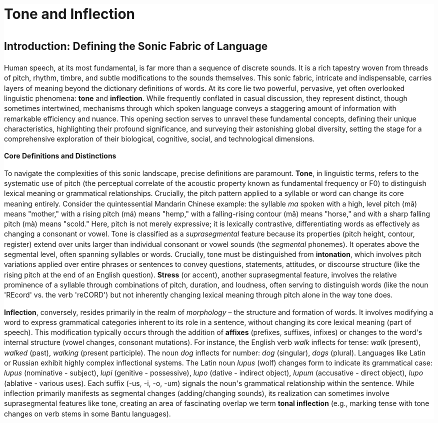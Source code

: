 
# Tone and Inflection

## Introduction: Defining the Sonic Fabric of Language

Human speech, at its most fundamental, is far more than a sequence of discrete sounds. It is a rich tapestry woven from threads of pitch, rhythm, timbre, and subtle modifications to the sounds themselves. This sonic fabric, intricate and indispensable, carries layers of meaning beyond the dictionary definitions of words. At its core lie two powerful, pervasive, yet often overlooked linguistic phenomena: **tone** and **inflection**. While frequently conflated in casual discussion, they represent distinct, though sometimes intertwined, mechanisms through which spoken language conveys a staggering amount of information with remarkable efficiency and nuance. This opening section serves to unravel these fundamental concepts, defining their unique characteristics, highlighting their profound significance, and surveying their astonishing global diversity, setting the stage for a comprehensive exploration of their biological, cognitive, social, and technological dimensions.

**Core Definitions and Distinctions**

To navigate the complexities of this sonic landscape, precise definitions are paramount. **Tone**, in linguistic terms, refers to the systematic use of pitch (the perceptual correlate of the acoustic property known as fundamental frequency or F0) to distinguish lexical meaning or grammatical relationships. Crucially, the pitch pattern applied to a syllable or word can change its core meaning entirely. Consider the quintessential Mandarin Chinese example: the syllable *ma* spoken with a high, level pitch (mā) means "mother," with a rising pitch (má) means "hemp," with a falling-rising contour (mǎ) means "horse," and with a sharp falling pitch (mà) means "scold." Here, pitch is not merely expressive; it is lexically contrastive, differentiating words as effectively as changing a consonant or vowel. Tone is classified as a *suprasegmental* feature because its properties (pitch height, contour, register) extend over units larger than individual consonant or vowel sounds (the *segmental* phonemes). It operates above the segmental level, often spanning syllables or words. Crucially, tone must be distinguished from **intonation**, which involves pitch variations applied over entire phrases or sentences to convey questions, statements, attitudes, or discourse structure (like the rising pitch at the end of an English question). **Stress** (or accent), another suprasegmental feature, involves the relative prominence of a syllable through combinations of pitch, duration, and loudness, often serving to distinguish words (like the noun 'REcord' vs. the verb 'reCORD') but not inherently changing lexical meaning through pitch alone in the way tone does.

**Inflection**, conversely, resides primarily in the realm of *morphology* – the structure and formation of words. It involves modifying a word to express grammatical categories inherent to its role in a sentence, without changing its core lexical meaning (part of speech). This modification typically occurs through the addition of **affixes** (prefixes, suffixes, infixes) or changes to the word's internal structure (vowel changes, consonant mutations). For instance, the English verb *walk* inflects for tense: *walk* (present), *walked* (past), *walking* (present participle). The noun *dog* inflects for number: *dog* (singular), *dogs* (plural). Languages like Latin or Russian exhibit highly complex inflectional systems. The Latin noun *lupus* (wolf) changes form to indicate its grammatical case: *lupus* (nominative - subject), *lupi* (genitive - possessive), *lupo* (dative - indirect object), *lupum* (accusative - direct object), *lupo* (ablative - various uses). Each suffix (-us, -i, -o, -um) signals the noun's grammatical relationship within the sentence. While inflection primarily manifests as segmental changes (adding/changing sounds), its realization can sometimes involve suprasegmental features like tone, creating an area of fascinating overlap we term **tonal inflection** (e.g., marking tense with tone changes on verb stems in some Bantu languages).
